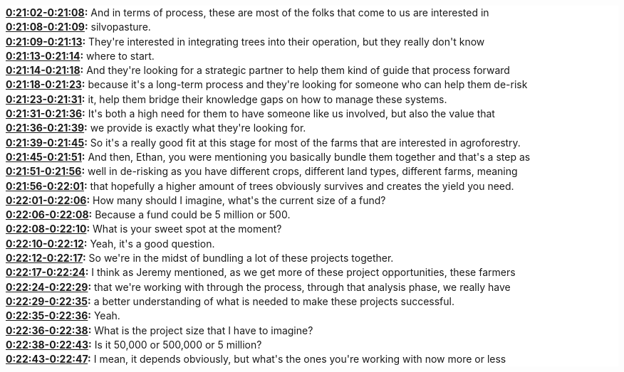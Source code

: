 **[0:21:02-0:21:08](https://investinginregenerativeagriculture.com/2019/12/31/ethan-steinberg-and-jeremy-kaufman/#t=0:21:02):**  And in terms of process, these are most of the folks that come to us are interested in  
**[0:21:08-0:21:09](https://investinginregenerativeagriculture.com/2019/12/31/ethan-steinberg-and-jeremy-kaufman/#t=0:21:08):**  silvopasture.  
**[0:21:09-0:21:13](https://investinginregenerativeagriculture.com/2019/12/31/ethan-steinberg-and-jeremy-kaufman/#t=0:21:09):**  They're interested in integrating trees into their operation, but they really don't know  
**[0:21:13-0:21:14](https://investinginregenerativeagriculture.com/2019/12/31/ethan-steinberg-and-jeremy-kaufman/#t=0:21:13):**  where to start.  
**[0:21:14-0:21:18](https://investinginregenerativeagriculture.com/2019/12/31/ethan-steinberg-and-jeremy-kaufman/#t=0:21:14):**  And they're looking for a strategic partner to help them kind of guide that process forward  
**[0:21:18-0:21:23](https://investinginregenerativeagriculture.com/2019/12/31/ethan-steinberg-and-jeremy-kaufman/#t=0:21:18):**  because it's a long-term process and they're looking for someone who can help them de-risk  
**[0:21:23-0:21:31](https://investinginregenerativeagriculture.com/2019/12/31/ethan-steinberg-and-jeremy-kaufman/#t=0:21:23):**  it, help them bridge their knowledge gaps on how to manage these systems.  
**[0:21:31-0:21:36](https://investinginregenerativeagriculture.com/2019/12/31/ethan-steinberg-and-jeremy-kaufman/#t=0:21:31):**  It's both a high need for them to have someone like us involved, but also the value that  
**[0:21:36-0:21:39](https://investinginregenerativeagriculture.com/2019/12/31/ethan-steinberg-and-jeremy-kaufman/#t=0:21:36):**  we provide is exactly what they're looking for.  
**[0:21:39-0:21:45](https://investinginregenerativeagriculture.com/2019/12/31/ethan-steinberg-and-jeremy-kaufman/#t=0:21:39):**  So it's a really good fit at this stage for most of the farms that are interested in agroforestry.  
**[0:21:45-0:21:51](https://investinginregenerativeagriculture.com/2019/12/31/ethan-steinberg-and-jeremy-kaufman/#t=0:21:45):**  And then, Ethan, you were mentioning you basically bundle them together and that's a step as  
**[0:21:51-0:21:56](https://investinginregenerativeagriculture.com/2019/12/31/ethan-steinberg-and-jeremy-kaufman/#t=0:21:51):**  well in de-risking as you have different crops, different land types, different farms, meaning  
**[0:21:56-0:22:01](https://investinginregenerativeagriculture.com/2019/12/31/ethan-steinberg-and-jeremy-kaufman/#t=0:21:56):**  that hopefully a higher amount of trees obviously survives and creates the yield you need.  
**[0:22:01-0:22:06](https://investinginregenerativeagriculture.com/2019/12/31/ethan-steinberg-and-jeremy-kaufman/#t=0:22:01):**  How many should I imagine, what's the current size of a fund?  
**[0:22:06-0:22:08](https://investinginregenerativeagriculture.com/2019/12/31/ethan-steinberg-and-jeremy-kaufman/#t=0:22:06):**  Because a fund could be 5 million or 500.  
**[0:22:08-0:22:10](https://investinginregenerativeagriculture.com/2019/12/31/ethan-steinberg-and-jeremy-kaufman/#t=0:22:08):**  What is your sweet spot at the moment?  
**[0:22:10-0:22:12](https://investinginregenerativeagriculture.com/2019/12/31/ethan-steinberg-and-jeremy-kaufman/#t=0:22:10):**  Yeah, it's a good question.  
**[0:22:12-0:22:17](https://investinginregenerativeagriculture.com/2019/12/31/ethan-steinberg-and-jeremy-kaufman/#t=0:22:12):**  So we're in the midst of bundling a lot of these projects together.  
**[0:22:17-0:22:24](https://investinginregenerativeagriculture.com/2019/12/31/ethan-steinberg-and-jeremy-kaufman/#t=0:22:17):**  I think as Jeremy mentioned, as we get more of these project opportunities, these farmers  
**[0:22:24-0:22:29](https://investinginregenerativeagriculture.com/2019/12/31/ethan-steinberg-and-jeremy-kaufman/#t=0:22:24):**  that we're working with through the process, through that analysis phase, we really have  
**[0:22:29-0:22:35](https://investinginregenerativeagriculture.com/2019/12/31/ethan-steinberg-and-jeremy-kaufman/#t=0:22:29):**  a better understanding of what is needed to make these projects successful.  
**[0:22:35-0:22:36](https://investinginregenerativeagriculture.com/2019/12/31/ethan-steinberg-and-jeremy-kaufman/#t=0:22:35):**  Yeah.  
**[0:22:36-0:22:38](https://investinginregenerativeagriculture.com/2019/12/31/ethan-steinberg-and-jeremy-kaufman/#t=0:22:36):**  What is the project size that I have to imagine?  
**[0:22:38-0:22:43](https://investinginregenerativeagriculture.com/2019/12/31/ethan-steinberg-and-jeremy-kaufman/#t=0:22:38):**  Is it 50,000 or 500,000 or 5 million?  
**[0:22:43-0:22:47](https://investinginregenerativeagriculture.com/2019/12/31/ethan-steinberg-and-jeremy-kaufman/#t=0:22:43):**  I mean, it depends obviously, but what's the ones you're working with now more or less  
